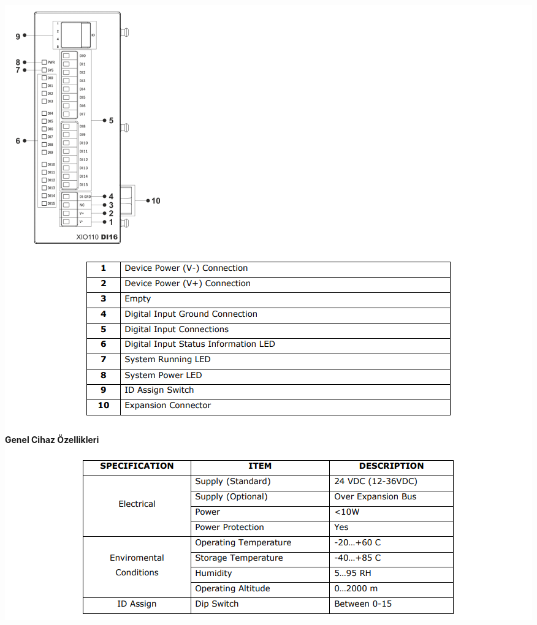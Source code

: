 ![plc-expansion-08](/img/plc-expansion-08.png)

</center>

<center>

![plc-expansion-09](/img/plc-expansion-09.png)

</center>

#### Genel Cihaz Özellikleri

<center>

![plc-expansion-10](/img/plc-expansion-10.png)
